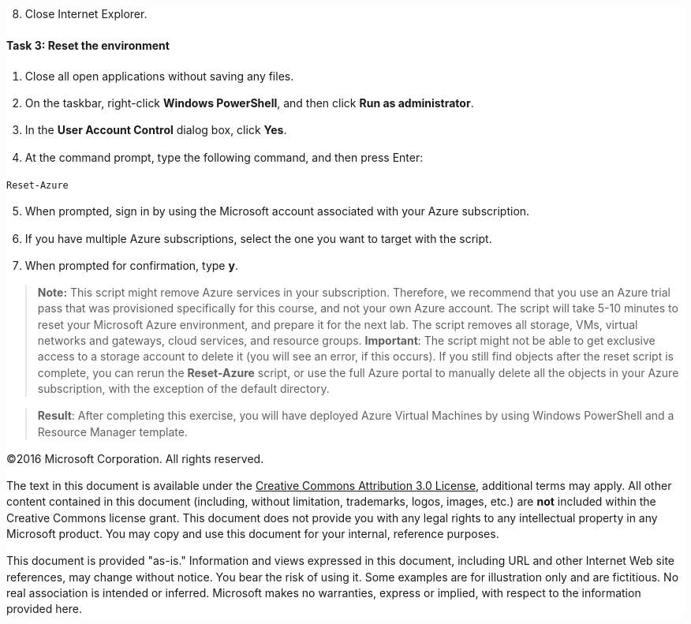 8. Close Internet Explorer.



#### Task 3: Reset the environment
  
1. Close all open applications without saving any files.

2. On the taskbar, right-click  **Windows PowerShell**, and then click  **Run as administrator**. 

3. In the  **User Account Control** dialog box, click **Yes**.

4. At the command prompt, type the following command, and then press Enter:

  ```
  Reset-Azure
  ```

5. When prompted, sign in by using the Microsoft account associated with your Azure subscription.

6. If you have multiple Azure subscriptions, select the one you want to target with the script.

7. When prompted for confirmation, type  **y**.

>  **Note:** This script might remove Azure services in your subscription. Therefore, we recommend that you use an Azure trial pass that was provisioned specifically for this course, and not your own Azure account.
> The script will take 5-10 minutes to reset your Microsoft Azure environment, and prepare it for the next lab. 
> The script removes all storage, VMs, virtual networks and gateways, cloud services, and resource groups.
>  **Important**: The script might not be able to get exclusive access to a storage account to delete it (you will see an error, if this occurs). If you still find objects after the reset script is complete, you can rerun the  **Reset-Azure** script, or use the full Azure portal to manually delete all the objects in your Azure subscription, with the exception of the default directory.

>  **Result**: After completing this exercise, you will have deployed Azure Virtual Machines by using Windows PowerShell and a Resource Manager template.



©2016 Microsoft Corporation. All rights reserved.

The text in this document is available under the [Creative Commons Attribution 3.0 License](https://creativecommons.org/licenses/by/3.0/legalcode "Creative Commons Attribution 3.0 License"), additional terms may apply.  All other content contained in this document (including, without limitation, trademarks, logos, images, etc.) are **not** included within the Creative Commons license grant.  This document does not provide you with any legal rights to any intellectual property in any Microsoft product. You may copy and use this document for your internal, reference purposes.

This document is provided "as-is." Information and views expressed in this document, including URL and other Internet Web site references, may change without notice. You bear the risk of using it. Some examples are for illustration only and are fictitious. No real association is intended or inferred. Microsoft makes no warranties, express or implied, with respect to the information provided here.

  
